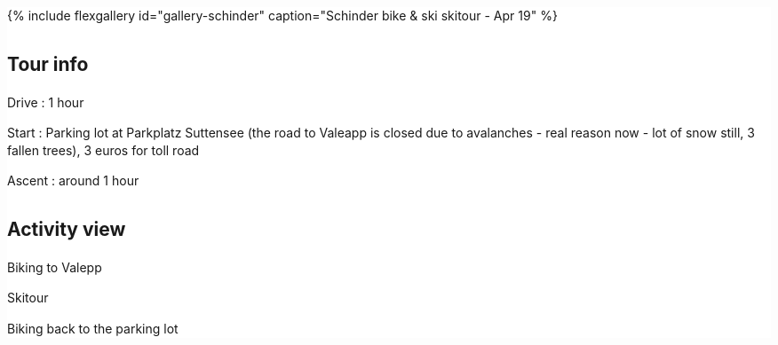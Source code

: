 {% include flexgallery id="gallery-schinder" caption="Schinder bike & ski skitour  - Apr 19" %}

## Tour info

Drive
: 1 hour

Start
: Parking lot at Parkplatz Suttensee (the road to Valeapp is closed due to avalanches - real reason now - lot of snow still, 3 fallen trees), 3 euros for toll road

Ascent
: around 1 hour 

## Activity view

Biking to Valepp

<iframe src="https://www.komoot.com/tour/61901584/embed?profile=1" width="100%" height="580" frameborder="0" scrolling="no"></iframe>

Skitour

<iframe src="https://www.komoot.com/tour/61901857/embed?profile=1" width="100%" height="580" frameborder="0" scrolling="no"></iframe>

Biking back to the parking lot

<iframe src="https://www.komoot.com/tour/61901876/embed?profile=1" width="100%" height="580" frameborder="0" scrolling="no"></iframe>

